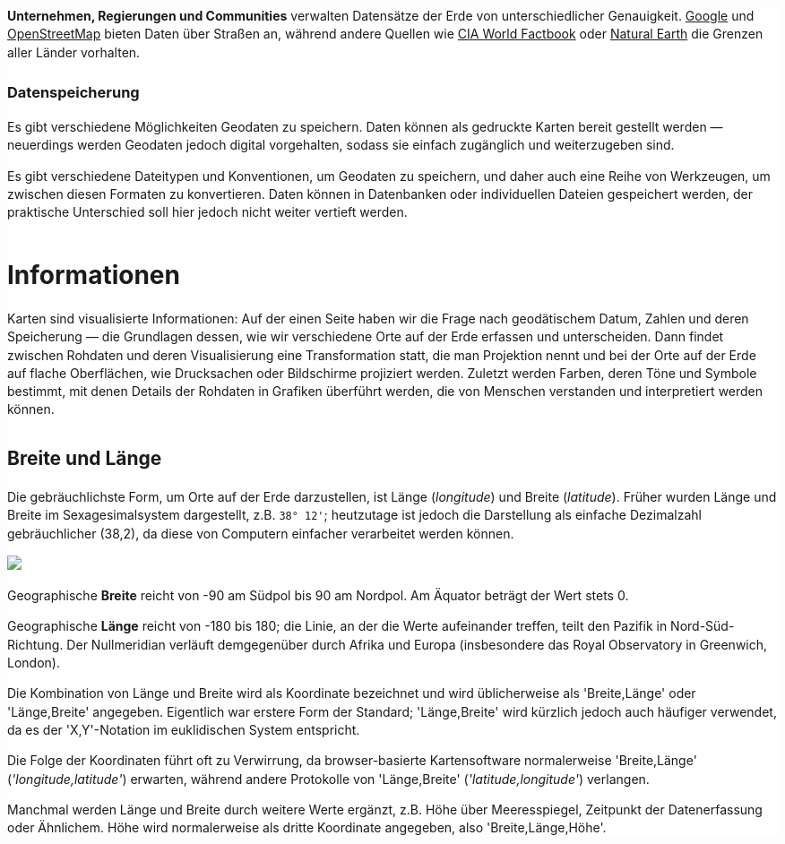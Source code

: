 **Unternehmen, Regierungen und Communities** verwalten Datensätze der Erde von unterschiedlicher Genauigkeit. [Google](http://maps.google.com) und [OpenStreetMap](http://www.openstreetmap.org/) bieten Daten über Straßen an, während andere Quellen wie [CIA World Factbook](https://www.cia.gov/library/publications/the-world-factbook/) oder [Natural Earth](http://www.naturalearthdata.com/) die Grenzen aller Länder vorhalten.

### Datenspeicherung

Es gibt verschiedene Möglichkeiten Geodaten zu speichern. Daten können als gedruckte Karten bereit gestellt werden — neuerdings werden Geodaten jedoch digital vorgehalten, sodass sie einfach zugänglich und weiterzugeben sind.

Es gibt verschiedene Dateitypen und Konventionen, um Geodaten zu speichern, und daher auch eine Reihe von Werkzeugen, um zwischen diesen Formaten zu konvertieren. Daten können in Datenbanken oder individuellen Dateien gespeichert werden, der praktische Unterschied soll hier jedoch nicht weiter vertieft werden.

# Informationen

Karten sind visualisierte Informationen: Auf der einen Seite haben wir die Frage nach geodätischem Datum, Zahlen und deren Speicherung — die Grundlagen dessen, wie wir verschiedene Orte auf der Erde erfassen und unterscheiden. Dann findet zwischen Rohdaten und deren Visualisierung eine Transformation statt, die man Projektion nennt und bei der Orte auf der Erde auf flache Oberflächen, wie Drucksachen oder Bildschirme projiziert werden. Zuletzt werden Farben, deren Töne und Symbole bestimmt, mit denen Details der Rohdaten in Grafiken überführt werden, die von Menschen verstanden und interpretiert werden können.

## Breite und Länge

Die gebräuchlichste Form, um Orte auf der Erde darzustellen, ist Länge (_longitude_) und Breite (_latitude_). Früher wurden Länge und Breite im Sexagesimalsystem dargestellt, z.B. `38° 12'`; heutzutage ist jedoch die Darstellung als einfache Dezimalzahl gebräuchlicher (38,2), da diese von Computern einfacher verarbeitet werden können.

![](img/latlon.png)

Geographische **Breite** reicht von -90 am Südpol bis 90 am Nordpol. Am Äquator beträgt der Wert stets 0.

Geographische **Länge** reicht von -180 bis 180; die Linie, an der die Werte aufeinander treffen, teilt den Pazifik in Nord-Süd-Richtung. Der Nullmeridian verläuft demgegenüber durch Afrika und Europa (insbesondere das Royal Observatory in Greenwich, London).

Die Kombination von Länge und Breite wird als Koordinate bezeichnet und wird üblicherweise als 'Breite,Länge' oder 'Länge,Breite' angegeben. Eigentlich war erstere Form der Standard; 'Länge,Breite' wird kürzlich jedoch auch häufiger verwendet, da es der 'X,Y'-Notation im euklidischen System entspricht.

Die Folge der Koordinaten führt oft zu Verwirrung, da browser-basierte Kartensoftware normalerweise 'Breite,Länge' (_'longitude,latitude'_) erwarten, während andere Protokolle von 'Länge,Breite' (_'latitude,longitude'_) verlangen.

Manchmal werden Länge und Breite durch weitere Werte ergänzt, z.B. Höhe über Meeresspiegel, Zeitpunkt der Datenerfassung oder Ähnlichem. Höhe wird normalerweise als dritte Koordinate angegeben, also 'Breite,Länge,Höhe'.
